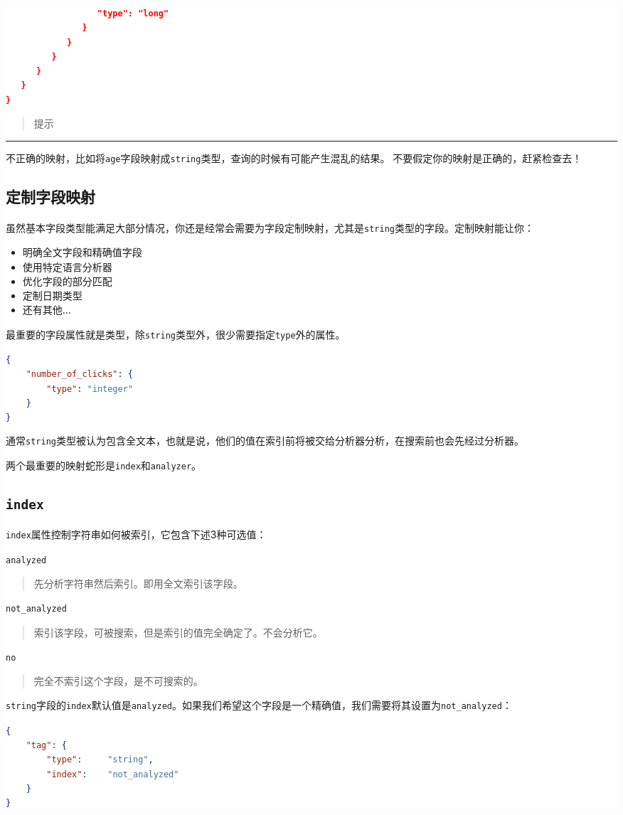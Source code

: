 ```json
                  "type": "long"
               }
            }
         }
      }
   }
}
```

> 提示
-------------
不正确的映射，比如将`age`字段映射成`string`类型，查询的时候有可能产生混乱的结果。
不要假定你的映射是正确的，赶紧检查去！


定制字段映射
----------

虽然基本字段类型能满足大部分情况，你还是经常会需要为字段定制映射，尤其是`string`类型的字段。定制映射能让你：

* 明确全文字段和精确值字段
* 使用特定语言分析器
* 优化字段的部分匹配
* 定制日期类型
* 还有其他...


最重要的字段属性就是类型，除`string`类型外，很少需要指定`type`外的属性。

```json
{
    "number_of_clicks": {
        "type": "integer"
    }
}
```
通常`string`类型被认为包含全文本，也就是说，他们的值在索引前将被交给分析器分析，在搜索前也会先经过分析器。

两个最重要的映射蛇形是`index`和`analyzer`。


`index`
---------

`index`属性控制字符串如何被索引，它包含下述3种可选值：

`analyzed`
> 先分析字符串然后索引。即用全文索引该字段。

`not_analyzed`
> 索引该字段，可被搜索，但是索引的值完全确定了。不会分析它。

`no`
> 完全不索引这个字段，是不可搜索的。

`string`字段的`index`默认值是`analyzed`。如果我们希望这个字段是一个精确值，我们需要将其设置为`not_analyzed`：

```json
{
    "tag": {
        "type":     "string",
        "index":    "not_analyzed"
    }
}
```
